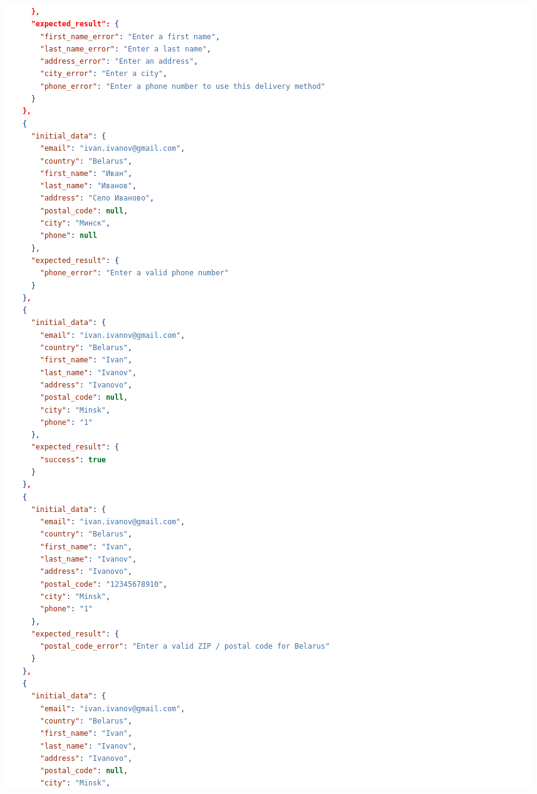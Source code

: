 ```json
      },
      "expected_result": {
        "first_name_error": "Enter a first name",
        "last_name_error": "Enter a last name",
        "address_error": "Enter an address",
        "city_error": "Enter a city",
        "phone_error": "Enter a phone number to use this delivery method"
      }
    },
    {
      "initial_data": {
        "email": "ivan.ivanov@gmail.com",
        "country": "Belarus",
        "first_name": "Иван",
        "last_name": "Иванов",
        "address": "Село Иваново",
        "postal_code": null,
        "city": "Минск",
        "phone": null
      },
      "expected_result": {
        "phone_error": "Enter a valid phone number"
      }
    },
    {
      "initial_data": {
        "email": "ivan.ivanov@gmail.com",
        "country": "Belarus",
        "first_name": "Ivan",
        "last_name": "Ivanov",
        "address": "Ivanovo",
        "postal_code": null,
        "city": "Minsk",
        "phone": "1"
      },
      "expected_result": {
        "success": true
      }
    },
    {
      "initial_data": {
        "email": "ivan.ivanov@gmail.com",
        "country": "Belarus",
        "first_name": "Ivan",
        "last_name": "Ivanov",
        "address": "Ivanovo",
        "postal_code": "12345678910",
        "city": "Minsk",
        "phone": "1"
      },
      "expected_result": {
        "postal_code_error": "Enter a valid ZIP / postal code for Belarus"
      }
    },
    {
      "initial_data": {
        "email": "ivan.ivanov@gmail.com",
        "country": "Belarus",
        "first_name": "Ivan",
        "last_name": "Ivanov",
        "address": "Ivanovo",
        "postal_code": null,
        "city": "Minsk",
```